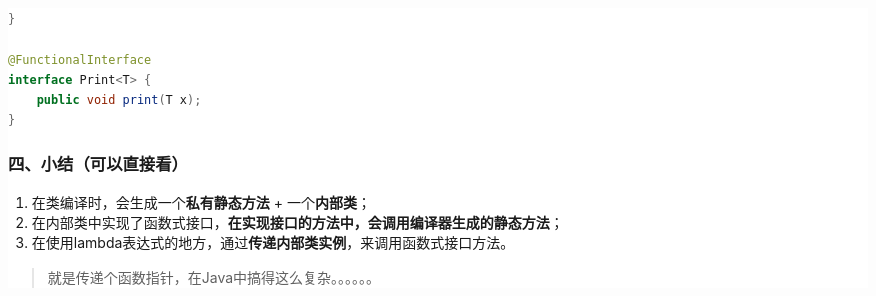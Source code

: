 ```java
}

@FunctionalInterface
interface Print<T> {
    public void print(T x);
}
```

### 四、小结（可以直接看）

1. 在类编译时，会生成一个**私有静态方法** + 一个**内部类**；
2. 在内部类中实现了函数式接口，**在实现接口的方法中，会调用编译器生成的静态方法**；
3. 在使用lambda表达式的地方，通过**传递内部类实例**，来调用函数式接口方法。

> 就是传递个函数指针，在Java中搞得这么复杂。。。。。。